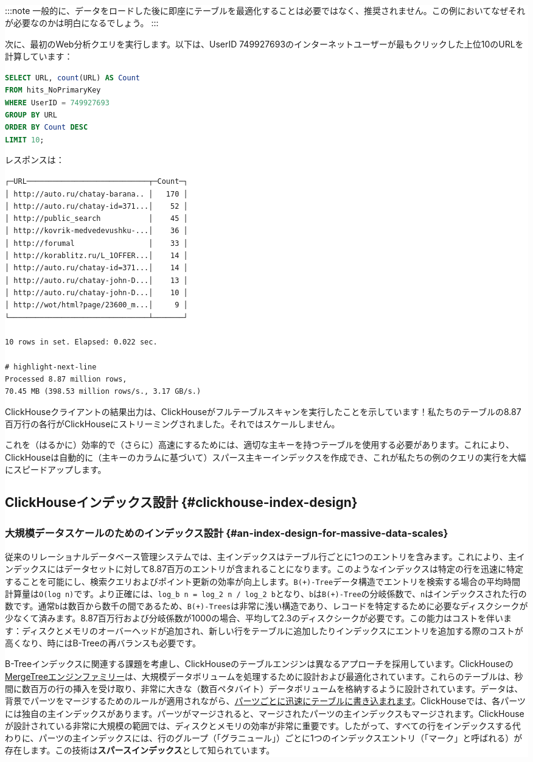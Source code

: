 :::note
一般的に、データをロードした後に即座にテーブルを最適化することは必要ではなく、推奨されません。この例においてなぜそれが必要なのかは明白になるでしょう。
:::

次に、最初のWeb分析クエリを実行します。以下は、UserID 749927693のインターネットユーザーが最もクリックした上位10のURLを計算しています：

```sql
SELECT URL, count(URL) AS Count
FROM hits_NoPrimaryKey
WHERE UserID = 749927693
GROUP BY URL
ORDER BY Count DESC
LIMIT 10;
```
レスポンスは：
```response
┌─URL────────────────────────────┬─Count─┐
│ http://auto.ru/chatay-barana.. │   170 │
│ http://auto.ru/chatay-id=371...│    52 │
│ http://public_search           │    45 │
│ http://kovrik-medvedevushku-...│    36 │
│ http://forumal                 │    33 │
│ http://korablitz.ru/L_1OFFER...│    14 │
│ http://auto.ru/chatay-id=371...│    14 │
│ http://auto.ru/chatay-john-D...│    13 │
│ http://auto.ru/chatay-john-D...│    10 │
│ http://wot/html?page/23600_m...│     9 │
└────────────────────────────────┴───────┘

10 rows in set. Elapsed: 0.022 sec.

# highlight-next-line
Processed 8.87 million rows,
70.45 MB (398.53 million rows/s., 3.17 GB/s.)
```

ClickHouseクライアントの結果出力は、ClickHouseがフルテーブルスキャンを実行したことを示しています！私たちのテーブルの8.87百万行の各行がClickHouseにストリーミングされました。それではスケールしません。

これを（はるかに）効率的で（さらに）高速にするためには、適切な主キーを持つテーブルを使用する必要があります。これにより、ClickHouseは自動的に（主キーのカラムに基づいて）スパース主キーインデックスを作成でき、これが私たちの例のクエリの実行を大幅にスピードアップします。
## ClickHouseインデックス設計 {#clickhouse-index-design}
### 大規模データスケールのためのインデックス設計 {#an-index-design-for-massive-data-scales}

従来のリレーショナルデータベース管理システムでは、主インデックスはテーブル行ごとに1つのエントリを含みます。これにより、主インデックスにはデータセットに対して8.87百万のエントリが含まれることになります。このようなインデックスは特定の行を迅速に特定することを可能にし、検索クエリおよびポイント更新の効率が向上します。`B(+)-Tree`データ構造でエントリを検索する場合の平均時間計算量は`O(log n)`です。より正確には、`log_b n = log_2 n / log_2 b`となり、`b`は`B(+)-Tree`の分岐係数で、`n`はインデックスされた行の数です。通常`b`は数百から数千の間であるため、`B(+)-Trees`は非常に浅い構造であり、レコードを特定するために必要なディスクシークが少なくて済みます。8.87百万行および分岐係数が1000の場合、平均して2.3のディスクシークが必要です。この能力はコストを伴います：ディスクとメモリのオーバーヘッドが追加され、新しい行をテーブルに追加したりインデックスにエントリを追加する際のコストが高くなり、時にはB-Treeの再バランスも必要です。

B-Treeインデックスに関連する課題を考慮し、ClickHouseのテーブルエンジンは異なるアプローチを採用しています。ClickHouseの[MergeTreeエンジンファミリー](/engines/table-engines/mergetree-family/index.md)は、大規模データボリュームを処理するために設計および最適化されています。これらのテーブルは、秒間に数百万の行の挿入を受け取り、非常に大きな（数百ペタバイト）データボリュームを格納するように設計されています。データは、背景でパーツをマージするためのルールが適用されながら、[パーツごとに迅速にテーブルに書き込まれます](/engines/table-engines/mergetree-family/mergetree.md/#mergetree-data-storage)。ClickHouseでは、各パーツには独自の主インデックスがあります。パーツがマージされると、マージされたパーツの主インデックスもマージされます。ClickHouseが設計されている非常に大規模の範囲では、ディスクとメモリの効率が非常に重要です。したがって、すべての行をインデックスする代わりに、パーツの主インデックスには、行のグループ（「グラニュール」）ごとに1つのインデックスエントリ（「マーク」と呼ばれる）が存在します。この技術は**スパースインデックス**として知られています。

